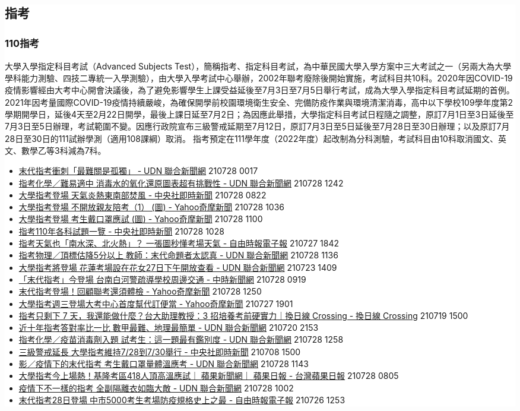 ## 指考

### 110指考

大學入學指定科目考試（Advanced Subjects Test），簡稱指考、指定科目考試，為中華民國大學入學方案中三大考試之一（另兩大為大學學科能力測驗、四技二專統一入學測驗），由大學入學考試中心舉辦，2002年聯考廢除後開始實施，考試科目共10科。2020年因COVID-19疫情影響經由大考中心開會決議後，為了避免影響學生上課受益延後至7月3日至7月5日舉行考試，成為大學入學指定科目考試延期的首例。 2021年因考量國際COVID-19疫情持續嚴峻，為確保開學前校園環境衛生安全、完備防疫作業與環境清潔消毒，高中以下學校109學年度第2學期開學日，延後4天至2月22日開學，最後上課日延至7月2日；為因應此舉措，大學指定科目考試日程隨之調整，原訂7月1日至3日延後至7月3日至5日辦理，考試範圍不變。因應行政院宣布三級警戒延期至7月12日，原訂7月3日至5日延後至7月28日至30日辦理；以及原訂7月28日至30日的111試辦學測（適用108課綱）取消。
指考預定在111學年度（2022年度）起改制為分科測驗，考試科目由10科取消國文、英文、數學乙等3科減為7科。


- [末代指考衝刺「最難關是孤獨」 - UDN 聯合新聞網](https://udn.com/news/story/121427/5632037 "末代指考衝刺「最難關是孤獨」 - UDN 聯合新聞網") 210728 0017
- [指考化學／難易適中 消毒水的氧化還原圖表超有挑戰性 - UDN 聯合新聞網](https://udn.com/news/story/6925/5633218 "指考化學／難易適中 消毒水的氧化還原圖表超有挑戰性 - UDN 聯合新聞網") 210728 1242
- [大學指考登場 天氣炎熱東南部焚風 - 中央社即時新聞](https://www.cna.com.tw/news/ahel/202107280016.aspx "大學指考登場 天氣炎熱東南部焚風 - 中央社即時新聞") 210728 0822
- [大學指考登場 不開放親友陪考（1） (圖) - Yahoo奇摩新聞](https://tw.news.yahoo.com/%E5%A4%A7%E5%AD%B8%E6%8C%87%E8%80%83%E7%99%BB%E5%A0%B4-%E4%B8%8D%E9%96%8B%E6%94%BE%E8%A6%AA%E5%8F%8B%E9%99%AA%E8%80%83-1-%E5%9C%96-023622038.html "大學指考登場 不開放親友陪考（1） (圖) - Yahoo奇摩新聞") 210728 1036
- [大學指考登場 考生戴口罩應試 (圖) - Yahoo奇摩新聞](https://tw.news.yahoo.com/%E5%A4%A7%E5%AD%B8%E6%8C%87%E8%80%83%E7%99%BB%E5%A0%B4-%E8%80%83%E7%94%9F%E6%88%B4%E5%8F%A3%E7%BD%A9%E6%87%89%E8%A9%A6-%E5%9C%96-030023299.html "大學指考登場 考生戴口罩應試 (圖) - Yahoo奇摩新聞") 210728 1100
- [指考110年各科試題一覽 - 中央社即時新聞](https://www.cna.com.tw/news/ahel/202107285005.aspx "指考110年各科試題一覽 - 中央社即時新聞") 210728 1028
- [指考天氣也「南水深、北火熱」？ 一張圖秒懂考場天氣 - 自由時報電子報](https://news.ltn.com.tw/news/life/breakingnews/3618289 "指考天氣也「南水深、北火熱」？ 一張圖秒懂考場天氣 - 自由時報電子報") 210727 1842
- [指考物理／頂標估降5分以上 教師：末代命題者太認真 - UDN 聯合新聞網](https://udn.com/news/story/6925/5632943?from=udn-catelistnews_ch2 "指考物理／頂標估降5分以上 教師：末代命題者太認真 - UDN 聯合新聞網") 210728 1136
- [大學指考將登場 花蓮考場設在花女27日下午開放查看 - UDN 聯合新聞網](https://udn.com/news/story/121427/5622397 "大學指考將登場 花蓮考場設在花女27日下午開放查看 - UDN 聯合新聞網") 210723 1409
- [「末代指考」今登場 台南白河警疏導學校周邊交通 - 中時新聞網](https://www.chinatimes.com/realtimenews/20210728001344-260421 "「末代指考」今登場 台南白河警疏導學校周邊交通 - 中時新聞網") 210728 0919
- [末代指考登場！回顧聯考還須體檢 - Yahoo奇摩新聞](https://tw.news.yahoo.com/%E6%9C%AB%E4%BB%A3%E6%8C%87%E8%80%83%E7%99%BB%E5%A0%B4-%E5%9B%9E%E9%A1%A7%E8%81%AF%E8%80%83%E9%82%84%E9%A0%88%E9%AB%94%E6%AA%A2-045022566.html "末代指考登場！回顧聯考還須體檢 - Yahoo奇摩新聞") 210728 1250
- [大學指考週三登場大考中心首度幫代訂便當 - Yahoo奇摩新聞](https://tw.tv.yahoo.com/%E5%A4%A7%E5%AD%B8%E6%8C%87%E8%80%83%E9%80%B1%E4%B8%89%E7%99%BB%E5%A0%B4-%E5%A4%A7%E8%80%83%E4%B8%AD%E5%BF%83%E9%A6%96%E5%BA%A6%E5%B9%AB%E4%BB%A3%E8%A8%82%E4%BE%BF%E7%95%B6-105506504.html "大學指考週三登場大考中心首度幫代訂便當 - Yahoo奇摩新聞") 210727 1901
- [指考只剩下 7 天，我還能做什麼？台大助理教授：3 招培養考前硬實力｜換日線 Crossing - 換日線 Crossing](https://crossing.cw.com.tw/article/15061 "指考只剩下 7 天，我還能做什麼？台大助理教授：3 招培養考前硬實力｜換日線 Crossing - 換日線 Crossing") 210719 1500
- [近十年指考答對率比一比 數甲最難、地理最簡單 - UDN 聯合新聞網](https://udn.com/news/story/121427/5615426 "近十年指考答對率比一比 數甲最難、地理最簡單 - UDN 聯合新聞網") 210720 2153
- [指考化學／疫苗消毒劑入題 試考生：這一題最有鑑別度 - UDN 聯合新聞網](https://udn.com/news/story/6925/5633271?from=udn-catebreaknews_ch2 "指考化學／疫苗消毒劑入題 試考生：這一題最有鑑別度 - UDN 聯合新聞網") 210728 1258
- [三級警戒延長 大學指考維持7/28到7/30舉行 - 中央社即時新聞](https://www.cna.com.tw/news/firstnews/202107080246.aspx "三級警戒延長 大學指考維持7/28到7/30舉行 - 中央社即時新聞") 210708 1500
- [影／疫情下的末代指考 考生戴口罩量體溫應考 - UDN 聯合新聞網](https://udn.com/news/story/6925/5632975?from=udn-ch1_breaknews-1-0-news "影／疫情下的末代指考 考生戴口罩量體溫應考 - UDN 聯合新聞網") 210728 1143
- [大學指考今上場熱！基隆考區418人頂高溫應試｜ 蘋果新聞網｜ 蘋果日報 - 台灣蘋果日報](https://tw.appledaily.com/local/20210728/UZ5RICVHTVB5HN7LGEKFCK2PSU/ "大學指考今上場熱！基隆考區418人頂高溫應試｜ 蘋果新聞網｜ 蘋果日報 - 台灣蘋果日報") 210728 0805
- [疫情下不一樣的指考 全副隔離衣如臨大敵 - UDN 聯合新聞網](https://udn.com/news/story/6925/5632654?from=udn-catebreaknews_ch2 "疫情下不一樣的指考 全副隔離衣如臨大敵 - UDN 聯合新聞網") 210728 1002
- [末代指考28日登場 中市5000考生考場防疫規格史上之最 - 自由時報電子報](https://news.ltn.com.tw/news/life/breakingnews/3616420 "末代指考28日登場 中市5000考生考場防疫規格史上之最 - 自由時報電子報") 210726 1253
